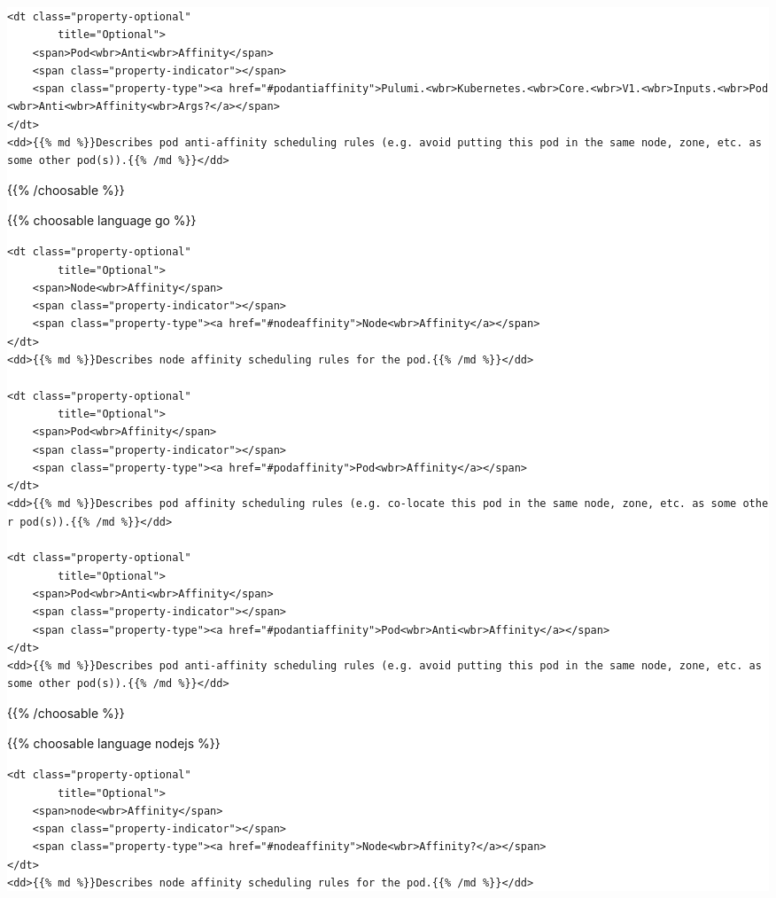     <dt class="property-optional"
            title="Optional">
        <span>Pod<wbr>Anti<wbr>Affinity</span>
        <span class="property-indicator"></span>
        <span class="property-type"><a href="#podantiaffinity">Pulumi.<wbr>Kubernetes.<wbr>Core.<wbr>V1.<wbr>Inputs.<wbr>Pod<wbr>Anti<wbr>Affinity<wbr>Args?</a></span>
    </dt>
    <dd>{{% md %}}Describes pod anti-affinity scheduling rules (e.g. avoid putting this pod in the same node, zone, etc. as some other pod(s)).{{% /md %}}</dd>

</dl>
{{% /choosable %}}


{{% choosable language go %}}
<dl class="resources-properties">

    <dt class="property-optional"
            title="Optional">
        <span>Node<wbr>Affinity</span>
        <span class="property-indicator"></span>
        <span class="property-type"><a href="#nodeaffinity">Node<wbr>Affinity</a></span>
    </dt>
    <dd>{{% md %}}Describes node affinity scheduling rules for the pod.{{% /md %}}</dd>

    <dt class="property-optional"
            title="Optional">
        <span>Pod<wbr>Affinity</span>
        <span class="property-indicator"></span>
        <span class="property-type"><a href="#podaffinity">Pod<wbr>Affinity</a></span>
    </dt>
    <dd>{{% md %}}Describes pod affinity scheduling rules (e.g. co-locate this pod in the same node, zone, etc. as some other pod(s)).{{% /md %}}</dd>

    <dt class="property-optional"
            title="Optional">
        <span>Pod<wbr>Anti<wbr>Affinity</span>
        <span class="property-indicator"></span>
        <span class="property-type"><a href="#podantiaffinity">Pod<wbr>Anti<wbr>Affinity</a></span>
    </dt>
    <dd>{{% md %}}Describes pod anti-affinity scheduling rules (e.g. avoid putting this pod in the same node, zone, etc. as some other pod(s)).{{% /md %}}</dd>

</dl>
{{% /choosable %}}


{{% choosable language nodejs %}}
<dl class="resources-properties">

    <dt class="property-optional"
            title="Optional">
        <span>node<wbr>Affinity</span>
        <span class="property-indicator"></span>
        <span class="property-type"><a href="#nodeaffinity">Node<wbr>Affinity?</a></span>
    </dt>
    <dd>{{% md %}}Describes node affinity scheduling rules for the pod.{{% /md %}}</dd>
